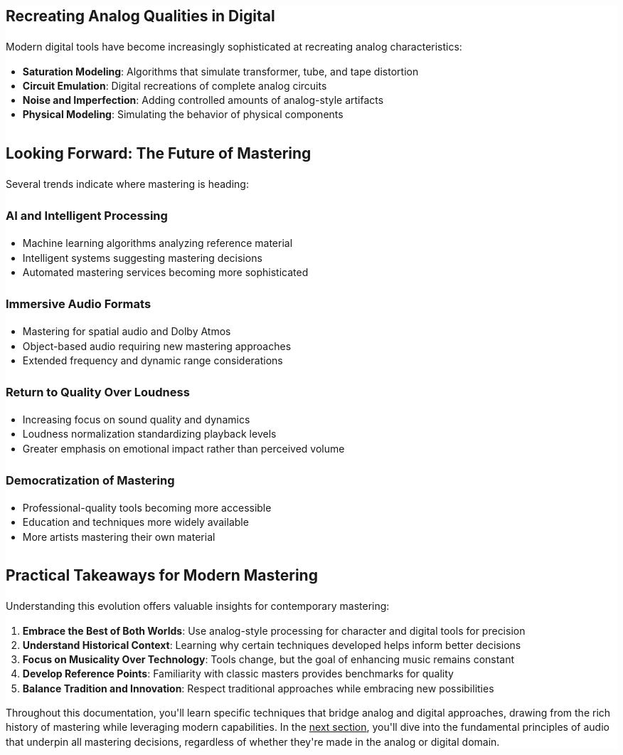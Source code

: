 ## Recreating Analog Qualities in Digital

Modern digital tools have become increasingly sophisticated at recreating analog characteristics:

- **Saturation Modeling**: Algorithms that simulate transformer, tube, and tape distortion
- **Circuit Emulation**: Digital recreations of complete analog circuits
- **Noise and Imperfection**: Adding controlled amounts of analog-style artifacts
- **Physical Modeling**: Simulating the behavior of physical components

## Looking Forward: The Future of Mastering

Several trends indicate where mastering is heading:

### AI and Intelligent Processing

- Machine learning algorithms analyzing reference material
- Intelligent systems suggesting mastering decisions
- Automated mastering services becoming more sophisticated

### Immersive Audio Formats

- Mastering for spatial audio and Dolby Atmos
- Object-based audio requiring new mastering approaches
- Extended frequency and dynamic range considerations

### Return to Quality Over Loudness

- Increasing focus on sound quality and dynamics
- Loudness normalization standardizing playback levels
- Greater emphasis on emotional impact rather than perceived volume

### Democratization of Mastering

- Professional-quality tools becoming more accessible
- Education and techniques more widely available
- More artists mastering their own material

## Practical Takeaways for Modern Mastering

Understanding this evolution offers valuable insights for contemporary mastering:

1. **Embrace the Best of Both Worlds**: Use analog-style processing for character and digital tools for precision
2. **Understand Historical Context**: Learning why certain techniques developed helps inform better decisions
3. **Focus on Musicality Over Technology**: Tools change, but the goal of enhancing music remains constant
4. **Develop Reference Points**: Familiarity with classic masters provides benchmarks for quality
5. **Balance Tradition and Innovation**: Respect traditional approaches while embracing new possibilities

Throughout this documentation, you'll learn specific techniques that bridge analog and digital approaches, drawing from the rich history of mastering while leveraging modern capabilities. In the [next section](fundamentals-of-sound), you'll dive into the fundamental principles of audio that underpin all mastering decisions, regardless of whether they're made in the analog or digital domain.
